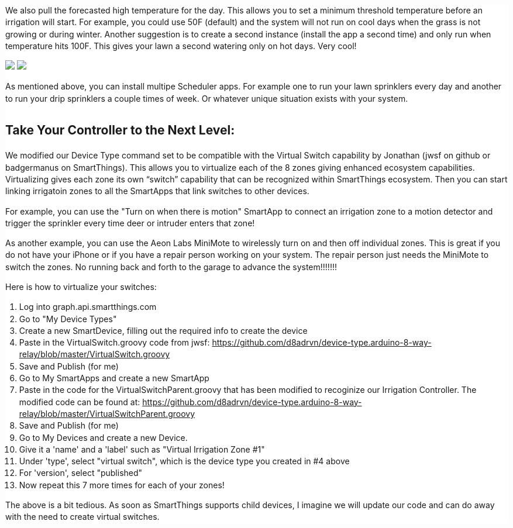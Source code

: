 We also pull the forecasted high temperature for the day.  This allows you to set a minimum threshold temperature before an irrigation will start.  For example, you could use 50F (default) and the system will not run on cool days when the grass is not growing or during winter.  Another suggestion is to create a second instance (install the app a second time) and only run when temperature hits 100F.  This gives your lawn a second watering only on hot days.  Very cool!


<img src="https://cloud.githubusercontent.com/assets/5625006/3353742/3480941e-fa8b-11e3-935b-c485a2c88461.jpg" width="200px"  />

<img src="https://cloud.githubusercontent.com/assets/5625006/3353744/361a6372-fa8b-11e3-8fe5-1f1081f49fc2.jpg" width="200px"  />


As mentioned above, you can install multipe Scheduler apps.  For example one to run your lawn sprinklers every day and another to run your drip sprinklers a couple times of week.  Or whatever unique situation exists with your system.


## Take Your Controller to the Next Level:

We modified our Device Type command set to be compatible with the Virtual Switch capability by Jonathan (jwsf on github or badgermanus on SmartThings).  This allows you to virtualize each of the 8 zones giving enhanced ecosystem capabilities.  Virtualizing gives each zone its own “switch” capability that can be recognized within SmartThings ecosystem. Then you can start linking irrigatoin zones to all the SmartApps that link switches to other devices.  

For example, you can use the "Turn on when there is motion" SmartApp to connect an irrigation zone to a motion detector and trigger the sprinkler every time deer or intruder enters that zone!

As another example, you can use the Aeon Labs MiniMote to wirelessly turn on and then off individual zones.  This is great if you do not have your iPhone or if you have a repair person working on your system.  The repair person just needs the MiniMote to switch the zones.  No running back and forth to the garage to advance the system!!!!!!!

Here is how to virtualize your switches:

1. Log into graph.api.smartthings.com
2. Go to "My Device Types"
3. Create a new SmartDevice, filling out the required info to create the device
4. Paste in the VirtualSwitch.groovy code from jwsf:  https://github.com/d8adrvn/device-type.arduino-8-way-relay/blob/master/VirtualSwitch.groovy
5. Save and Publish (for me)
6. Go to My SmartApps and create a new SmartApp
7. Paste in the code for the VirtualSwitchParent.groovy that has been modified to recoginize our Irrigation Controller.  The modified code can be found at:   https://github.com/d8adrvn/device-type.arduino-8-way-relay/blob/master/VirtualSwitchParent.groovy
8. Save and Publish (for me)
9. Go to My Devices and create a new Device.
10. Give it a 'name' and a 'label' such as "Virtual Irrigation Zone #1"
11. Under 'type', select "virtual switch", which is the device type you created in #4 above
12. For 'version', select "published"
13. Now repeat this 7 more times for each of your zones!

The above is a bit tedious.  As soon as SmartThings supports child devices, I imagine we will update our code and can do away with the need to create virtual switches.  
